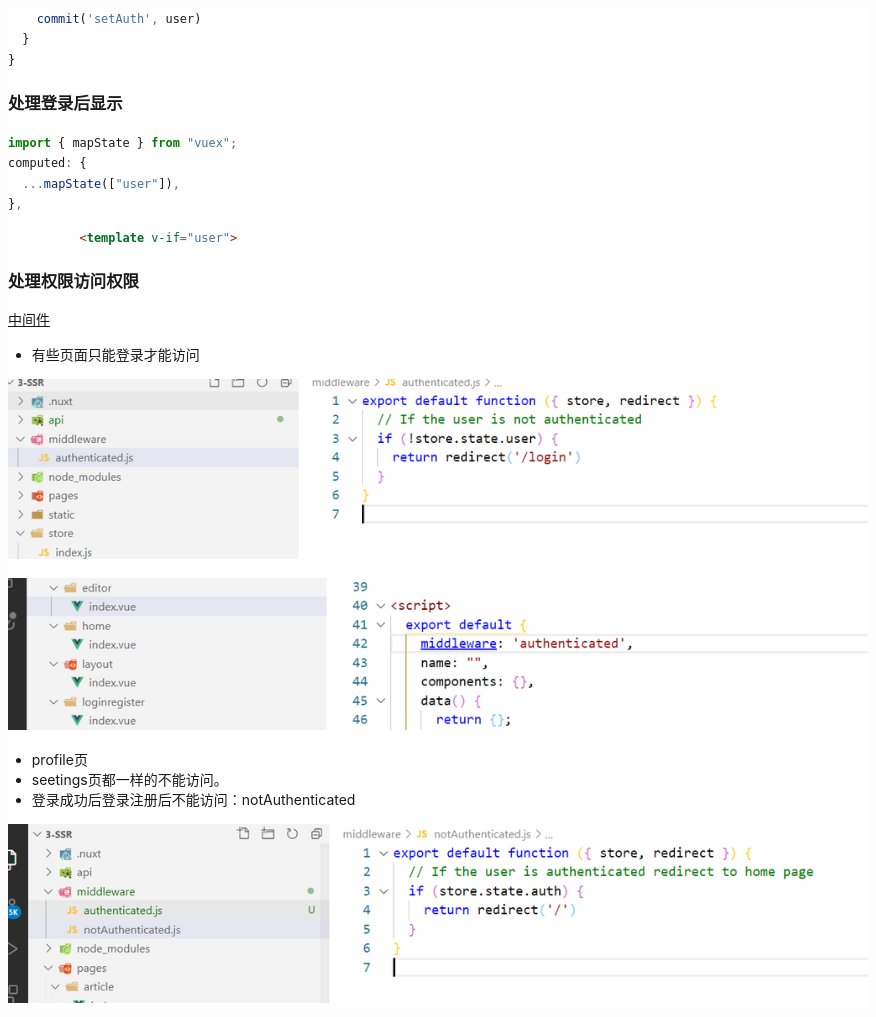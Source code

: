   ```js
      commit('setAuth', user)
    }
  }
  
  ```

### 处理登录后显示

```js
import { mapState } from "vuex";
computed: {
  ...mapState(["user"]),
},
```

```html
          <template v-if="user">

```

### 处理权限访问权限

[中间件](https://www.nuxtjs.cn/guide/routing#%E4%B8%AD%E9%97%B4%E4%BB%B6)

- 有些页面只能登录才能访问

![image-20200807185931397](../../.vuepress/public/assets/img/image-20200807185931397.png)

![image-20200807190105046](../../.vuepress/public/assets/img/image-20200807190105046.png)

- profile页
- seetings页都一样的不能访问。
- 登录成功后登录注册后不能访问：notAuthenticated

![image-20200807190310895](../../.vuepress/public/assets/img/image-20200807190310895.png)
